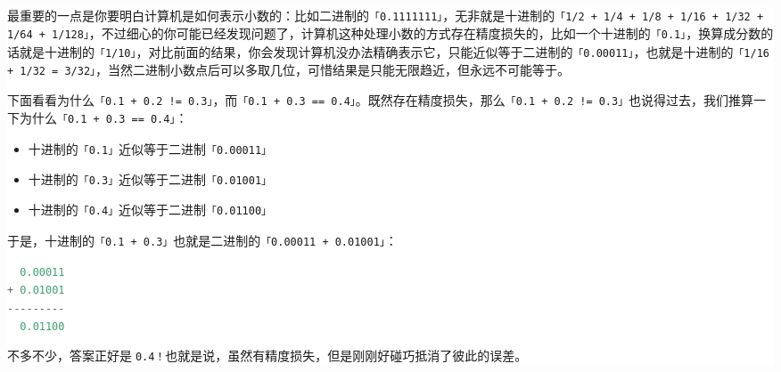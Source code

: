 最重要的一点是你要明白计算机是如何表示小数的：比如二进制的`「0.1111111」`，无非就是十进制的`「1/2 + 1/4 + 1/8 + 1/16 + 1/32 + 1/64 + 1/128」`，不过细心的你可能已经发现问题了，计算机这种处理小数的方式存在精度损失的，比如一个十进制的`「0.1」`，换算成分数的话就是十进制的`「1/10」`，对比前面的结果，你会发现计算机没办法精确表示它，只能近似等于二进制的`「0.00011」`，也就是十进制的`「1/16 + 1/32 = 3/32」`，当然二进制小数点后可以多取几位，可惜结果是只能无限趋近，但永远不可能等于。

下面看看为什么`「0.1 + 0.2 != 0.3」`，而`「0.1 + 0.3 == 0.4」`。既然存在精度损失，那么`「0.1 + 0.2 != 0.3」`也说得过去，我们推算一下为什么`「0.1 + 0.3 == 0.4」`：

* 十进制的`「0.1」`近似等于二进制`「0.00011」`

* 十进制的`「0.3」`近似等于二进制`「0.01001」`

* 十进制的`「0.4」`近似等于二进制`「0.01100」`

于是，十进制的`「0.1 + 0.3」`也就是二进制的`「0.00011 + 0.01001」`：

```js
  0.00011
+ 0.01001
---------
  0.01100
```

不多不少，答案正好是 `0.4！`也就是说，虽然有精度损失，但是刚刚好碰巧抵消了彼此的误差。